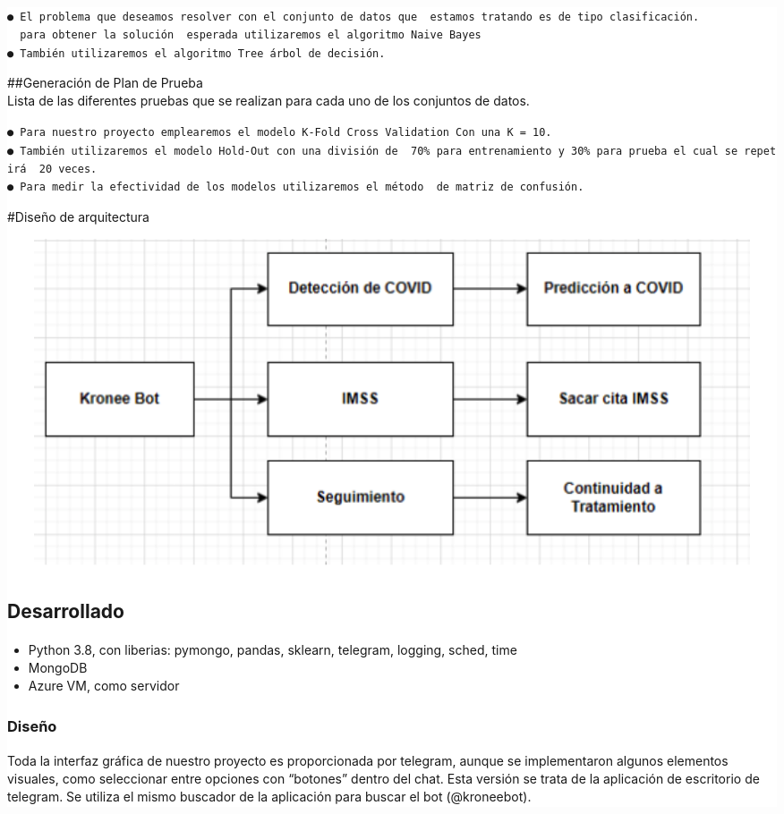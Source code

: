     ● El problema que deseamos resolver con el conjunto de datos que  estamos tratando es de tipo clasificación.
      para obtener la solución  esperada utilizaremos el algoritmo Naive Bayes  
    ● También utilizaremos el algoritmo Tree árbol de decisión.

##Generación de Plan de Prueba  
Lista de las diferentes pruebas que se realizan para cada uno de los  conjuntos de datos.

    ● Para nuestro proyecto emplearemos el modelo K-Fold Cross Validation Con una K = 10. 
    ● También utilizaremos el modelo Hold-Out con una división de  70% para entrenamiento y 30% para prueba el cual se repetirá  20 veces. 
    ● Para medir la efectividad de los modelos utilizaremos el método  de matriz de confusión. 

#Diseño de arquitectura

<p align="center">
    <img width="800" src="./images/image.png">
</p>


## Desarrollado

* Python 3.8, con liberias: pymongo, pandas, sklearn, telegram, logging, sched, time
* MongoDB
* Azure VM, como servidor


### Diseño

Toda la interfaz gráfica de nuestro proyecto es proporcionada por telegram, aunque se
implementaron algunos elementos visuales, como seleccionar entre opciones con “botones” 
dentro del chat. Esta versión se trata de la aplicación de escritorio de telegram. Se utiliza
el mismo buscador de la aplicación para buscar el bot (@kroneebot).

<p align="center">